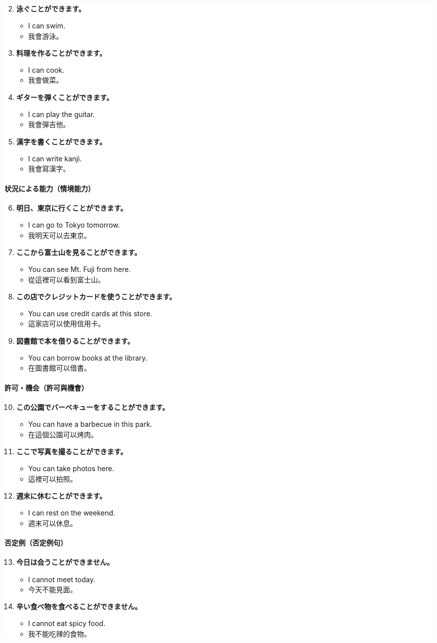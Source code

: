 2. **泳ぐことができます。**
   - I can swim.
   - 我會游泳。

3. **料理を作ることができます。**
   - I can cook.
   - 我會做菜。

4. **ギターを弾くことができます。**
   - I can play the guitar.
   - 我會彈吉他。

5. **漢字を書くことができます。**
   - I can write kanji.
   - 我會寫漢字。

#### 状況による能力（情境能力）

6. **明日、東京に行くことができます。**
   - I can go to Tokyo tomorrow.
   - 我明天可以去東京。

7. **ここから富士山を見ることができます。**
   - You can see Mt. Fuji from here.
   - 從這裡可以看到富士山。

8. **この店でクレジットカードを使うことができます。**
   - You can use credit cards at this store.
   - 這家店可以使用信用卡。

9. **図書館で本を借りることができます。**
   - You can borrow books at the library.
   - 在圖書館可以借書。

#### 許可・機会（許可與機會）

10. **この公園でバーベキューをすることができます。**
    - You can have a barbecue in this park.
    - 在這個公園可以烤肉。

11. **ここで写真を撮ることができます。**
    - You can take photos here.
    - 這裡可以拍照。

12. **週末に休むことができます。**
    - I can rest on the weekend.
    - 週末可以休息。

#### 否定例（否定例句）

13. **今日は会うことができません。**
    - I cannot meet today.
    - 今天不能見面。

14. **辛い食べ物を食べることができません。**
    - I cannot eat spicy food.
    - 我不能吃辣的食物。
